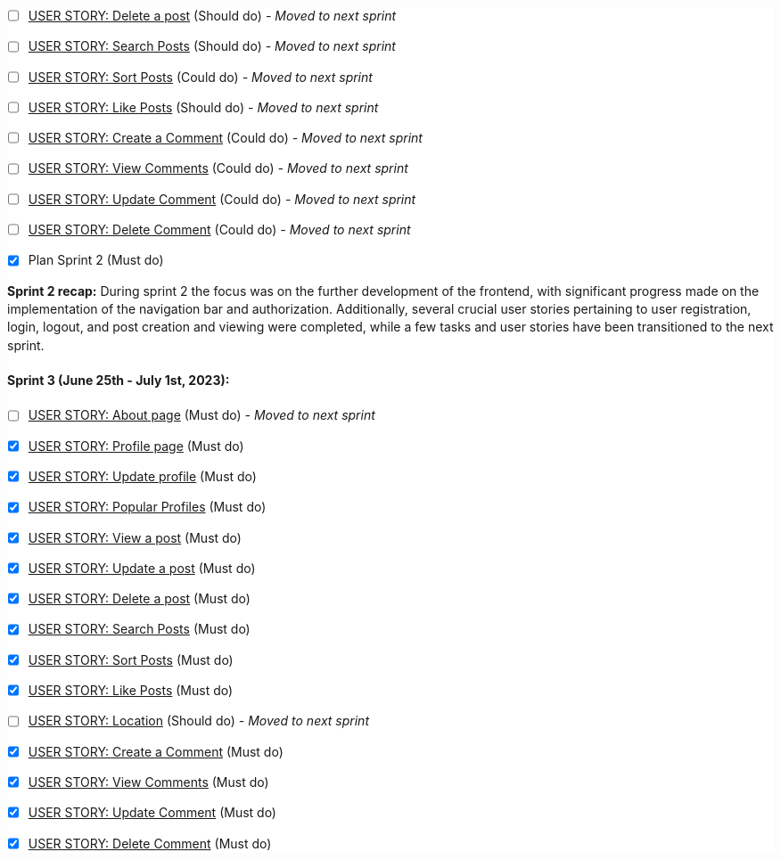 * [ ] [USER STORY: Delete a post](https://github.com/SandraBergstrom/travel-tickr/issues/17) (Should do) *- Moved to next sprint*

* [ ] [USER STORY: Search Posts](https://github.com/SandraBergstrom/travel-tickr/issues/18) (Should do) *- Moved to next sprint*
* [ ] [USER STORY: Sort Posts](https://github.com/SandraBergstrom/travel-tickr/issues/19) (Could do) *- Moved to next sprint*
* [ ] [USER STORY: Like Posts](https://github.com/SandraBergstrom/travel-tickr/issues/20) (Should do) *- Moved to next sprint*

* [ ] [USER STORY: Create a Comment](https://github.com/SandraBergstrom/travel-tickr/issues/21) (Could do) *- Moved to next sprint*
* [ ] [USER STORY: View Comments](https://github.com/SandraBergstrom/travel-tickr/issues/22) (Could do) *- Moved to next sprint*
* [ ] [USER STORY: Update Comment](https://github.com/SandraBergstrom/travel-tickr/issues/23) (Could do) *- Moved to next sprint*
* [ ] [USER STORY: Delete Comment](https://github.com/SandraBergstrom/travel-tickr/issues/24) (Could do) *- Moved to next sprint*
* [x] Plan Sprint 2 (Must do)

**Sprint 2 recap:**
During sprint 2 the focus was on the further development of the frontend, with significant progress made on the implementation of the navigation bar and authorization. Additionally, several crucial user stories pertaining to user registration, login, logout, and post creation and viewing were completed, while a few tasks and user stories have been transitioned to the next sprint.

#### Sprint 3 (June 25th - July 1st, 2023): 
* [ ] [USER STORY: About page](https://github.com/SandraBergstrom/travel-tickr/issues/61) (Must do) *- Moved to next sprint*
* [x] [USER STORY: Profile page](https://github.com/SandraBergstrom/travel-tickr/issues/51) (Must do)
* [x] [USER STORY: Update profile](https://github.com/SandraBergstrom/travel-tickr/issues/13) (Must do)
* [x] [USER STORY: Popular Profiles](https://github.com/SandraBergstrom/travel-tickr/issues/50) (Must do)
* [x] [USER STORY: View a post](https://github.com/SandraBergstrom/travel-tickr/issues/15) (Must do)
* [x] [USER STORY: Update a post](https://github.com/SandraBergstrom/travel-tickr/issues/16) (Must do)
* [x] [USER STORY: Delete a post](https://github.com/SandraBergstrom/travel-tickr/issues/17) (Must do)

* [x] [USER STORY: Search Posts](https://github.com/SandraBergstrom/travel-tickr/issues/18) (Must do)
* [x] [USER STORY: Sort Posts](https://github.com/SandraBergstrom/travel-tickr/issues/19) (Must do)
* [x] [USER STORY: Like Posts](https://github.com/SandraBergstrom/travel-tickr/issues/20) (Must do)
* [ ] [USER STORY: Location](https://github.com/SandraBergstrom/travel-tickr/issues/36) (Should do) *- Moved to next sprint*

* [x] [USER STORY: Create a Comment](https://github.com/SandraBergstrom/travel-tickr/issues/21) (Must do)
* [x] [USER STORY: View Comments](https://github.com/SandraBergstrom/travel-tickr/issues/22) (Must do)
* [x] [USER STORY: Update Comment](https://github.com/SandraBergstrom/travel-tickr/issues/23) (Must do)
* [x] [USER STORY: Delete Comment](https://github.com/SandraBergstrom/travel-tickr/issues/24) (Must do)
